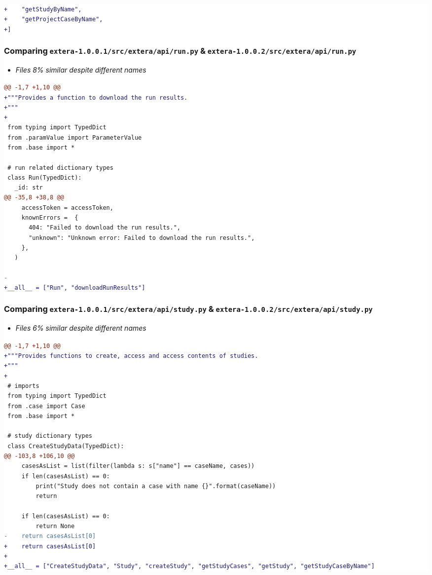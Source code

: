 ```diff
+    "getStudyByName",
+    "getProjectCaseByName",
+]
```

### Comparing `extera-1.0.0.1/src/extera/api/run.py` & `extera-1.0.0.2/src/extera/api/run.py`

 * *Files 8% similar despite different names*

```diff
@@ -1,7 +1,10 @@
+"""Provides a function to download the run results.
+"""
+
 from typing import TypedDict
 from .paramValue import ParameterValue
 from .base import *
 
 # run related dictionary types
 class Run(TypedDict):
   _id: str
@@ -35,8 +38,8 @@
     accessToken = accessToken,
     knownErrors =  {
       404: "Failed to download the run results.",
       "unknown": "Unknown error: Failed to download the run results.",
     },
   )
 
-    
+__all__ = ["Run", "downloadRunResults"]
```

### Comparing `extera-1.0.0.1/src/extera/api/study.py` & `extera-1.0.0.2/src/extera/api/study.py`

 * *Files 6% similar despite different names*

```diff
@@ -1,7 +1,10 @@
+"""Provides functions to create, access and access contents of studies.
+"""
+
 # imports
 from typing import TypedDict
 from .case import Case
 from .base import *
 
 # study dictionary types
 class CreateStudyData(TypedDict):
@@ -103,8 +106,10 @@
     casesAsList = list(filter(lambda s: s["name"] == caseName, cases))
     if len(casesAsList) == 0:
         print("Study does not contain a case with name {}".format(caseName))
         return
     
     if len(casesAsList) == 0:
         return None    
-    return casesAsList[0]
+    return casesAsList[0]
+
+__all__ = ["CreateStudyData", "Study", "createStudy", "getStudyCases", "getStudy", "getStudyCaseByName"]
```